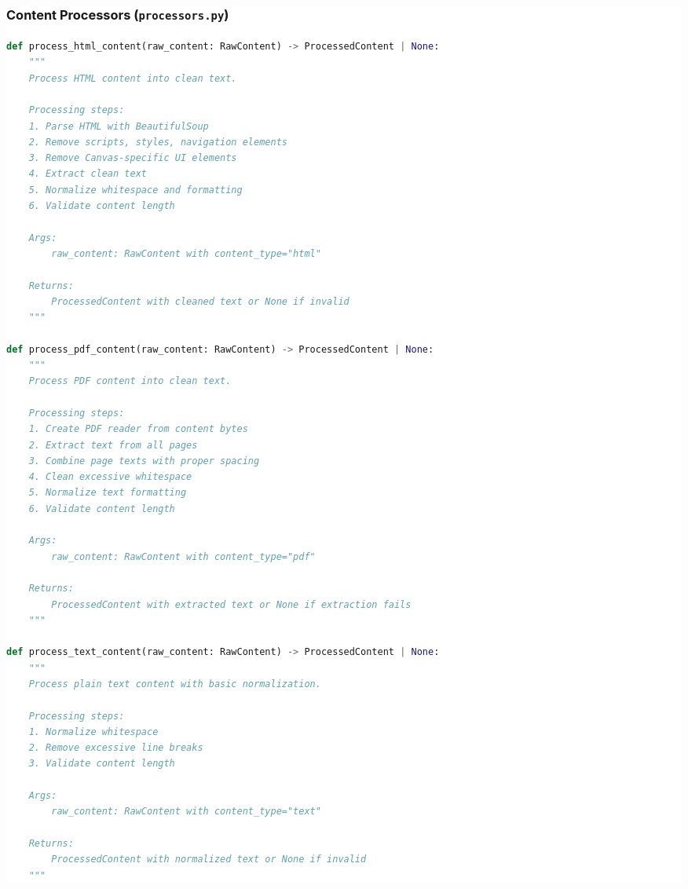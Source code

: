 ### Content Processors (`processors.py`)

```python
def process_html_content(raw_content: RawContent) -> ProcessedContent | None:
    """
    Process HTML content into clean text.

    Processing steps:
    1. Parse HTML with BeautifulSoup
    2. Remove scripts, styles, navigation elements
    3. Remove Canvas-specific UI elements
    4. Extract clean text
    5. Normalize whitespace and formatting
    6. Validate content length

    Args:
        raw_content: RawContent with content_type="html"

    Returns:
        ProcessedContent with cleaned text or None if invalid
    """

def process_pdf_content(raw_content: RawContent) -> ProcessedContent | None:
    """
    Process PDF content into clean text.

    Processing steps:
    1. Create PDF reader from content bytes
    2. Extract text from all pages
    3. Combine page texts with proper spacing
    4. Clean excessive whitespace
    5. Normalize text formatting
    6. Validate content length

    Args:
        raw_content: RawContent with content_type="pdf"

    Returns:
        ProcessedContent with extracted text or None if extraction fails
    """

def process_text_content(raw_content: RawContent) -> ProcessedContent | None:
    """
    Process plain text content with basic normalization.

    Processing steps:
    1. Normalize whitespace
    2. Remove excessive line breaks
    3. Validate content length

    Args:
        raw_content: RawContent with content_type="text"

    Returns:
        ProcessedContent with normalized text or None if invalid
    """
```
